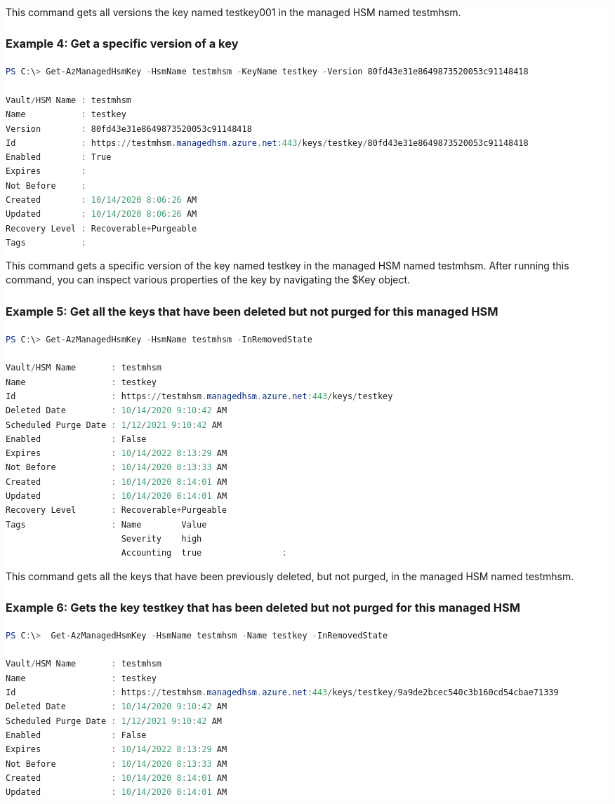 This command gets all versions the key named testkey001 in the managed HSM named testmhsm.

### Example 4: Get a specific version of a key
```powershell
PS C:\> Get-AzManagedHsmKey -HsmName testmhsm -KeyName testkey -Version 80fd43e31e8649873520053c91148418

Vault/HSM Name : testmhsm
Name           : testkey
Version        : 80fd43e31e8649873520053c91148418
Id             : https://testmhsm.managedhsm.azure.net:443/keys/testkey/80fd43e31e8649873520053c91148418
Enabled        : True
Expires        :
Not Before     :
Created        : 10/14/2020 8:06:26 AM
Updated        : 10/14/2020 8:06:26 AM
Recovery Level : Recoverable+Purgeable
Tags           :
```

This command gets a specific version of the key named testkey in the managed HSM named testmhsm.
After running this command, you can inspect various properties of the key by navigating the $Key object.

### Example 5: Get all the keys that have been deleted but not purged for this managed HSM
```powershell
PS C:\> Get-AzManagedHsmKey -HsmName testmhsm -InRemovedState

Vault/HSM Name       : testmhsm
Name                 : testkey
Id                   : https://testmhsm.managedhsm.azure.net:443/keys/testkey
Deleted Date         : 10/14/2020 9:10:42 AM
Scheduled Purge Date : 1/12/2021 9:10:42 AM
Enabled              : False
Expires              : 10/14/2022 8:13:29 AM
Not Before           : 10/14/2020 8:13:33 AM
Created              : 10/14/2020 8:14:01 AM
Updated              : 10/14/2020 8:14:01 AM
Recovery Level       : Recoverable+Purgeable
Tags                 : Name        Value
                       Severity    high
                       Accounting  true                :
```

This command gets all the keys that have been previously deleted, but not purged, in the managed HSM named testmhsm.

### Example 6: Gets the key testkey that has been deleted but not purged for this managed HSM
```powershell
PS C:\>  Get-AzManagedHsmKey -HsmName testmhsm -Name testkey -InRemovedState 

Vault/HSM Name       : testmhsm
Name                 : testkey
Id                   : https://testmhsm.managedhsm.azure.net:443/keys/testkey/9a9de2bcec540c3b160cd54cbae71339
Deleted Date         : 10/14/2020 9:10:42 AM
Scheduled Purge Date : 1/12/2021 9:10:42 AM
Enabled              : False
Expires              : 10/14/2022 8:13:29 AM
Not Before           : 10/14/2020 8:13:33 AM
Created              : 10/14/2020 8:14:01 AM
Updated              : 10/14/2020 8:14:01 AM
```